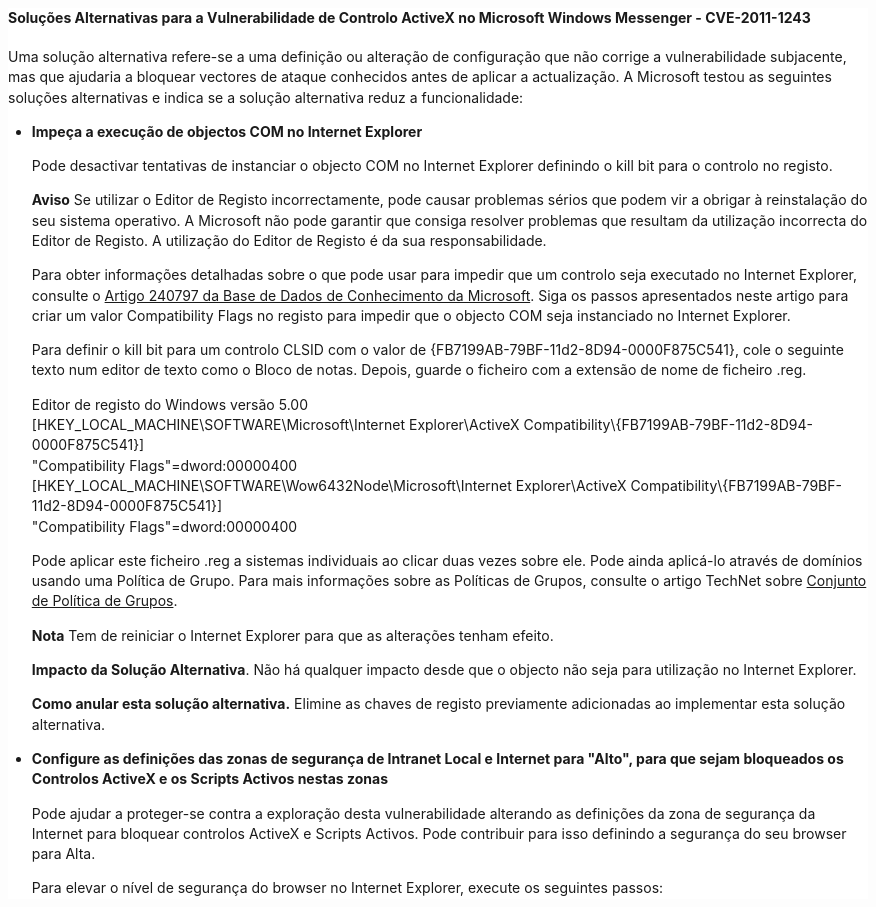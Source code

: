 #### Soluções Alternativas para a Vulnerabilidade de Controlo ActiveX no Microsoft Windows Messenger - CVE-2011-1243
  
Uma solução alternativa refere-se a uma definição ou alteração de configuração que não corrige a vulnerabilidade subjacente, mas que ajudaria a bloquear vectores de ataque conhecidos antes de aplicar a actualização. A Microsoft testou as seguintes soluções alternativas e indica se a solução alternativa reduz a funcionalidade:
  
-   **Impeça a execução de objectos COM no Internet Explorer**
  
    Pode desactivar tentativas de instanciar o objecto COM no Internet Explorer definindo o kill bit para o controlo no registo.
  
    **Aviso** Se utilizar o Editor de Registo incorrectamente, pode causar problemas sérios que podem vir a obrigar à reinstalação do seu sistema operativo. A Microsoft não pode garantir que consiga resolver problemas que resultam da utilização incorrecta do Editor de Registo. A utilização do Editor de Registo é da sua responsabilidade.
  
    Para obter informações detalhadas sobre o que pode usar para impedir que um controlo seja executado no Internet Explorer, consulte o [Artigo 240797 da Base de Dados de Conhecimento da Microsoft](http://support.microsoft.com/kb/240797/pt). Siga os passos apresentados neste artigo para criar um valor Compatibility Flags no registo para impedir que o objecto COM seja instanciado no Internet Explorer.
  
    Para definir o kill bit para um controlo CLSID com o valor de {FB7199AB-79BF-11d2-8D94-0000F875C541}, cole o seguinte texto num editor de texto como o Bloco de notas. Depois, guarde o ficheiro com a extensão de nome de ficheiro .reg.
  
    Editor de registo do Windows versão 5.00  
    \[HKEY\_LOCAL\_MACHINE\\SOFTWARE\\Microsoft\\Internet Explorer\\ActiveX Compatibility\\{FB7199AB-79BF-11d2-8D94-0000F875C541}\]  
    "Compatibility Flags"=dword:00000400  
    \[HKEY\_LOCAL\_MACHINE\\SOFTWARE\\Wow6432Node\\Microsoft\\Internet Explorer\\ActiveX Compatibility\\{FB7199AB-79BF-11d2-8D94-0000F875C541}\]  
    "Compatibility Flags"=dword:00000400
  
    Pode aplicar este ficheiro .reg a sistemas individuais ao clicar duas vezes sobre ele. Pode ainda aplicá-lo através de domínios usando uma Política de Grupo. Para mais informações sobre as Políticas de Grupos, consulte o artigo TechNet sobre [Conjunto de Política de Grupos](http://go.microsoft.com/fwlink/?linkid=215719).
  
    **Nota** Tem de reiniciar o Internet Explorer para que as alterações tenham efeito.
  
    **Impacto da Solução Alternativa**. Não há qualquer impacto desde que o objecto não seja para utilização no Internet Explorer.
  
    **Como anular esta solução alternativa.** Elimine as chaves de registo previamente adicionadas ao implementar esta solução alternativa.
  
-   **Configure as definições das zonas de segurança de Intranet Local e Internet para "Alto", para que sejam bloqueados os Controlos ActiveX e os Scripts Activos nestas zonas**
  
    Pode ajudar a proteger-se contra a exploração desta vulnerabilidade alterando as definições da zona de segurança da Internet para bloquear controlos ActiveX e Scripts Activos. Pode contribuir para isso definindo a segurança do seu browser para Alta.
  
    Para elevar o nível de segurança do browser no Internet Explorer, execute os seguintes passos:
  